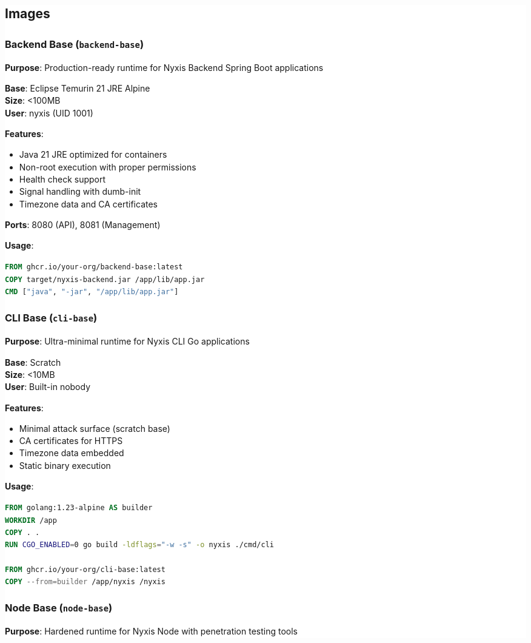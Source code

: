 ## Images

### Backend Base (`backend-base`)

**Purpose**: Production-ready runtime for Nyxis Backend Spring Boot applications

**Base**: Eclipse Temurin 21 JRE Alpine  
**Size**: <100MB  
**User**: nyxis (UID 1001)

**Features**:
- Java 21 JRE optimized for containers
- Non-root execution with proper permissions
- Health check support
- Signal handling with dumb-init
- Timezone data and CA certificates

**Ports**: 8080 (API), 8081 (Management)

**Usage**:
```dockerfile
FROM ghcr.io/your-org/backend-base:latest
COPY target/nyxis-backend.jar /app/lib/app.jar
CMD ["java", "-jar", "/app/lib/app.jar"]
```

### CLI Base (`cli-base`)

**Purpose**: Ultra-minimal runtime for Nyxis CLI Go applications

**Base**: Scratch  
**Size**: <10MB  
**User**: Built-in nobody

**Features**:
- Minimal attack surface (scratch base)
- CA certificates for HTTPS
- Timezone data embedded
- Static binary execution

**Usage**:
```dockerfile
FROM golang:1.23-alpine AS builder
WORKDIR /app
COPY . .
RUN CGO_ENABLED=0 go build -ldflags="-w -s" -o nyxis ./cmd/cli

FROM ghcr.io/your-org/cli-base:latest
COPY --from=builder /app/nyxis /nyxis
```

### Node Base (`node-base`)

**Purpose**: Hardened runtime for Nyxis Node with penetration testing tools
